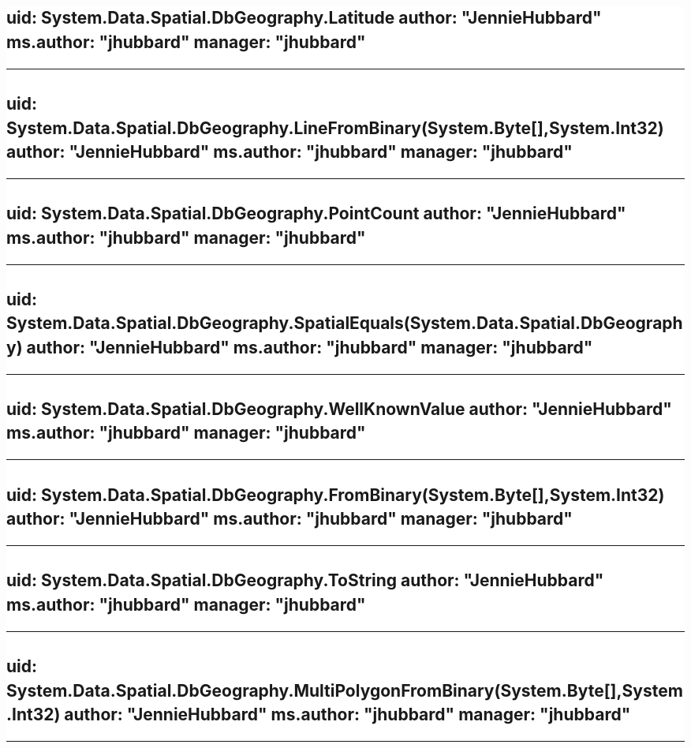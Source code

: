 uid: System.Data.Spatial.DbGeography.Latitude
author: "JennieHubbard"
ms.author: "jhubbard"
manager: "jhubbard"
---

---
uid: System.Data.Spatial.DbGeography.LineFromBinary(System.Byte[],System.Int32)
author: "JennieHubbard"
ms.author: "jhubbard"
manager: "jhubbard"
---

---
uid: System.Data.Spatial.DbGeography.PointCount
author: "JennieHubbard"
ms.author: "jhubbard"
manager: "jhubbard"
---

---
uid: System.Data.Spatial.DbGeography.SpatialEquals(System.Data.Spatial.DbGeography)
author: "JennieHubbard"
ms.author: "jhubbard"
manager: "jhubbard"
---

---
uid: System.Data.Spatial.DbGeography.WellKnownValue
author: "JennieHubbard"
ms.author: "jhubbard"
manager: "jhubbard"
---

---
uid: System.Data.Spatial.DbGeography.FromBinary(System.Byte[],System.Int32)
author: "JennieHubbard"
ms.author: "jhubbard"
manager: "jhubbard"
---

---
uid: System.Data.Spatial.DbGeography.ToString
author: "JennieHubbard"
ms.author: "jhubbard"
manager: "jhubbard"
---

---
uid: System.Data.Spatial.DbGeography.MultiPolygonFromBinary(System.Byte[],System.Int32)
author: "JennieHubbard"
ms.author: "jhubbard"
manager: "jhubbard"
---

---